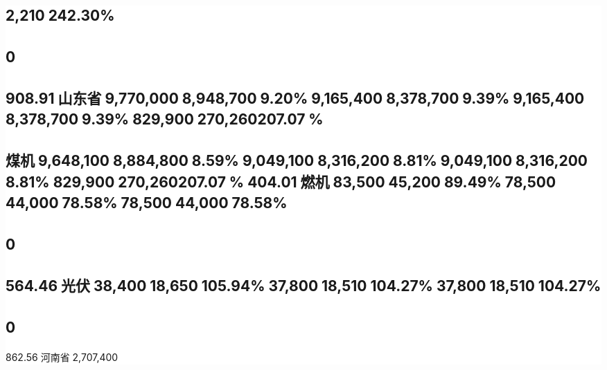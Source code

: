 2,210
242.30%
-
0
-
908.91
山东省
9,770,000
8,948,700
9.20%
9,165,400
8,378,700
9.39%
9,165,400
8,378,700
9.39%
829,900
270,260207.07
%
-
煤机
9,648,100
8,884,800
8.59%
9,049,100
8,316,200
8.81%
9,049,100
8,316,200
8.81%
829,900
270,260207.07
%
404.01
燃机
83,500
45,200
89.49%
78,500
44,000
78.58%
78,500
44,000
78.58%
-
0
-
564.46
光伏
38,400
18,650
105.94%
37,800
18,510
104.27%
37,800
18,510
104.27%
-
0
-
862.56
河南省
2,707,400